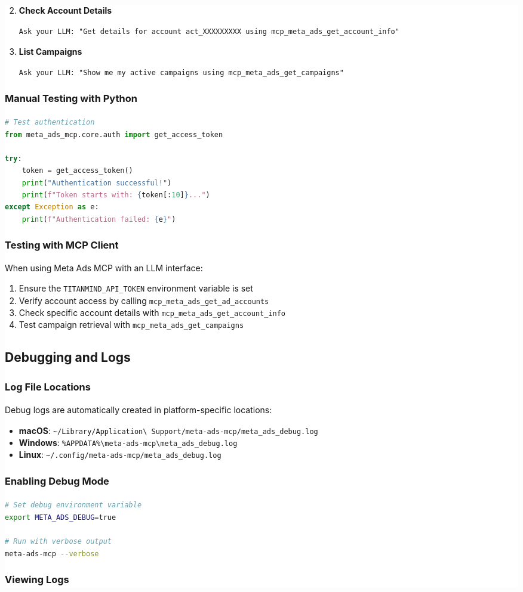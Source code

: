 2. **Check Account Details**
   ```
   Ask your LLM: "Get details for account act_XXXXXXXXX using mcp_meta_ads_get_account_info"
   ```

3. **List Campaigns**
   ```
   Ask your LLM: "Show me my active campaigns using mcp_meta_ads_get_campaigns"
   ```

### Manual Testing with Python

```python
# Test authentication
from meta_ads_mcp.core.auth import get_access_token

try:
    token = get_access_token()
    print("Authentication successful!")
    print(f"Token starts with: {token[:10]}...")
except Exception as e:
    print(f"Authentication failed: {e}")
```

### Testing with MCP Client

When using Meta Ads MCP with an LLM interface:

1. Ensure the `TITANMIND_API_TOKEN` environment variable is set
2. Verify account access by calling `mcp_meta_ads_get_ad_accounts`
3. Check specific account details with `mcp_meta_ads_get_account_info`
4. Test campaign retrieval with `mcp_meta_ads_get_campaigns`

## Debugging and Logs

### Log File Locations

Debug logs are automatically created in platform-specific locations:

- **macOS**: `~/Library/Application\ Support/meta-ads-mcp/meta_ads_debug.log`
- **Windows**: `%APPDATA%\meta-ads-mcp\meta_ads_debug.log`
- **Linux**: `~/.config/meta-ads-mcp/meta_ads_debug.log`

### Enabling Debug Mode

```bash
# Set debug environment variable
export META_ADS_DEBUG=true

# Run with verbose output
meta-ads-mcp --verbose
```

### Viewing Logs
